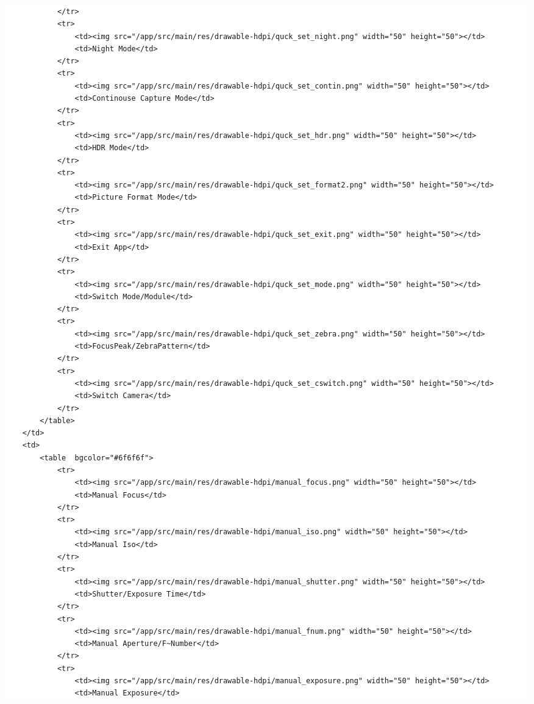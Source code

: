                 </tr>
                <tr>
                    <td><img src="/app/src/main/res/drawable-hdpi/quck_set_night.png" width="50" height="50"></td>
                    <td>Night Mode</td>
                </tr>
                <tr>
                    <td><img src="/app/src/main/res/drawable-hdpi/quck_set_contin.png" width="50" height="50"></td>
                    <td>Continouse Capture Mode</td>
                </tr>
                <tr>
                    <td><img src="/app/src/main/res/drawable-hdpi/quck_set_hdr.png" width="50" height="50"></td>
                    <td>HDR Mode</td>
                </tr>
                <tr>
                    <td><img src="/app/src/main/res/drawable-hdpi/quck_set_format2.png" width="50" height="50"></td>
                    <td>Picture Format Mode</td>
                </tr>
                <tr>
                    <td><img src="/app/src/main/res/drawable-hdpi/quck_set_exit.png" width="50" height="50"></td>
                    <td>Exit App</td>
                </tr>
                <tr>
                    <td><img src="/app/src/main/res/drawable-hdpi/quck_set_mode.png" width="50" height="50"></td>
                    <td>Switch Mode/Module</td>
                </tr>
                <tr>
                    <td><img src="/app/src/main/res/drawable-hdpi/quck_set_zebra.png" width="50" height="50"></td>
                    <td>FocusPeak/ZebraPattern</td>
                </tr>
                <tr>
                    <td><img src="/app/src/main/res/drawable-hdpi/quck_set_cswitch.png" width="50" height="50"></td>
                    <td>Switch Camera</td>
                </tr>
            </table>
        </td>
        <td>
            <table  bgcolor="#6f6f6f">
                <tr>
                    <td><img src="/app/src/main/res/drawable-hdpi/manual_focus.png" width="50" height="50"></td>
                    <td>Manual Focus</td>
                </tr>
                <tr>
                    <td><img src="/app/src/main/res/drawable-hdpi/manual_iso.png" width="50" height="50"></td>
                    <td>Manual Iso</td>
                </tr>
                <tr>
                    <td><img src="/app/src/main/res/drawable-hdpi/manual_shutter.png" width="50" height="50"></td>
                    <td>Shutter/Exposure Time</td>
                </tr>
                <tr>
                    <td><img src="/app/src/main/res/drawable-hdpi/manual_fnum.png" width="50" height="50"></td>
                    <td>Manual Aperture/F~Number</td>
                </tr>
                <tr>
                    <td><img src="/app/src/main/res/drawable-hdpi/manual_exposure.png" width="50" height="50"></td>
                    <td>Manual Exposure</td>